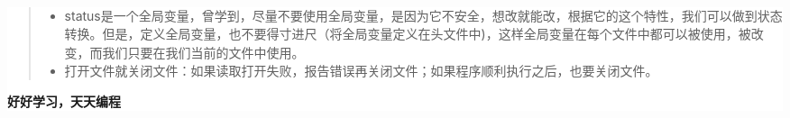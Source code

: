 >* status是一个全局变量，曾学到，尽量不要使用全局变量，是因为它不安全，想改就能改，根据它的这个特性，我们可以做到状态转换。但是，定义全局变量，也不要得寸进尺（将全局变量定义在头文件中)，这样全局变量在每个文件中都可以被使用，被改变，而我们只要在我们当前的文件中使用。
>* 打开文件就关闭文件：如果读取打开失败，报告错误再关闭文件；如果程序顺利执行之后，也要关闭文件。

**好好学习，天天编程**
